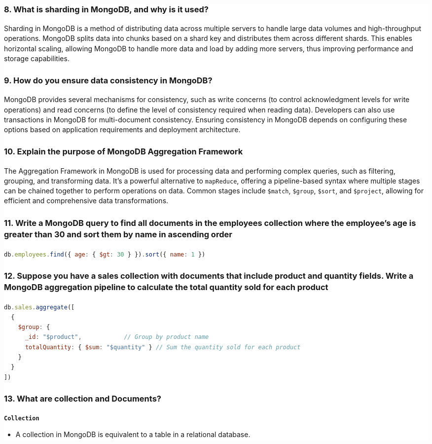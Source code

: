### 8. What is sharding in MongoDB, and why is it used?

Sharding in MongoDB is a method of distributing data across multiple servers to handle large data volumes and high-throughput operations. MongoDB splits data into chunks based on a shard key and distributes them across different shards. This enables horizontal scaling, allowing MongoDB to handle more data and load by adding more servers, thus improving performance and storage capabilities.

### 9. How do you ensure data consistency in MongoDB?

MongoDB provides several mechanisms for consistency, such as write concerns (to control acknowledgment levels for write operations) and read concerns (to define the level of consistency required when reading data). Developers can also use transactions in MongoDB for multi-document consistency. Ensuring consistency in MongoDB depends on configuring these options based on application requirements and deployment architecture.

### 10. Explain the purpose of MongoDB Aggregation Framework

The Aggregation Framework in MongoDB is used for processing data and performing complex queries, such as filtering, grouping, and transforming data. It’s a powerful alternative to `mapReduce`, offering a pipeline-based syntax where multiple stages can be chained together to perform operations on data. Common stages include `$match`, `$group`, `$sort`, and `$project`, allowing for efficient and comprehensive data transformations.

### 11. Write a MongoDB query to find all documents in the employees collection where the employee’s age is greater than 30 and sort them by name in ascending order

```js
db.employees.find({ age: { $gt: 30 } }).sort({ name: 1 })
```

### 12. Suppose you have a sales collection with documents that include product and quantity fields. Write a MongoDB aggregation pipeline to calculate the total quantity sold for each product

```js
db.sales.aggregate([
  {
    $group: {
      _id: "$product",            // Group by product name
      totalQuantity: { $sum: "$quantity" } // Sum the quantity sold for each product
    }
  }
])
```

### 13. What are collection and Documents?

**`Collection`**

- A collection in MongoDB is equivalent to a table in a relational database.
